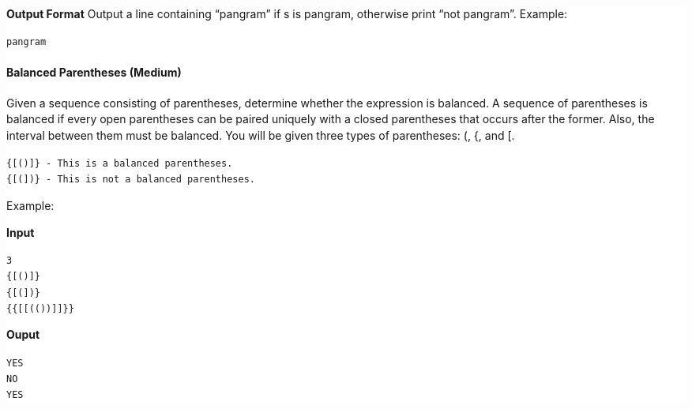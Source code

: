 **Output Format**
Output a line containing “pangram” if s is pangram, otherwise print “not pangram”.
Example:
```
pangram
```

#### Balanced Parentheses (Medium)

Given a sequence consisting of parentheses, determine whether the expression is balanced.
A sequence of parentheses is balanced if every open parentheses can be paired uniquely with a closed parentheses that occurs after the former. Also, the interval between them must be balanced. You will be given three types of parentheses: (, {, and [.


```
{[()]} - This is a balanced parentheses.
{[(])} - This is not a balanced parentheses.
```

Example:

**Input**
```
3
{[()]}
{[(])}
{{[[(())]]}}
```

**Ouput**
```
YES
NO
YES
```
